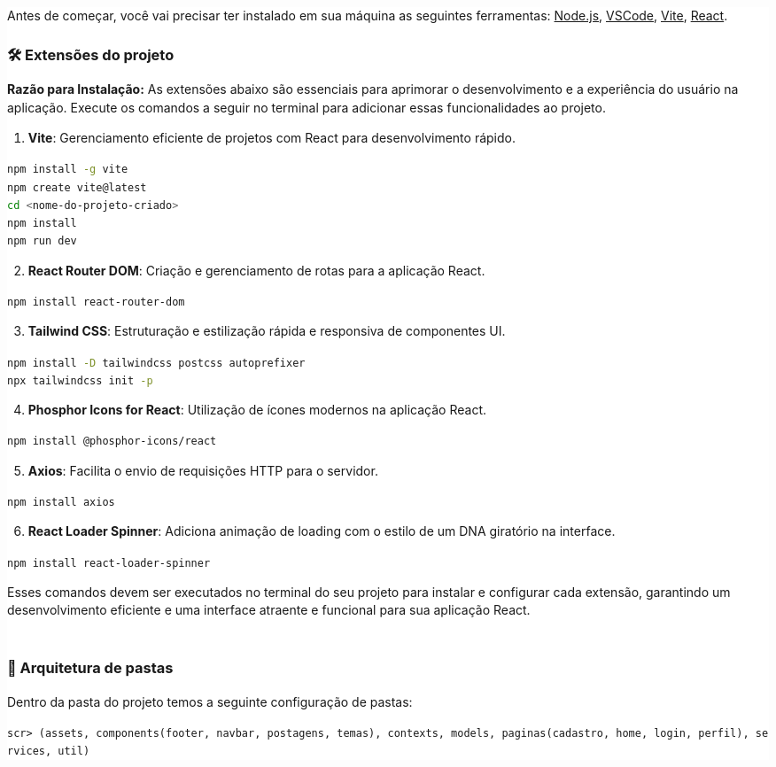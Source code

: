 Antes de começar, você vai precisar ter instalado em sua máquina as seguintes ferramentas: 
[Node.js](https://nodejs.org/en/), 
[VSCode](https://code.visualstudio.com/),
[Vite](https://vitejs.dev/guide),
[React](https://dev.to/mcbarna/setup-react-with-vite-on-vscode-a-step-by-step-tutorial-591g).

<h3>🛠 Extensões do projeto</h3>

**Razão para Instalação:** As extensões abaixo são essenciais para aprimorar o desenvolvimento e a experiência do usuário na aplicação. Execute os comandos a seguir no terminal para adicionar essas funcionalidades ao projeto.

1. **Vite**: Gerenciamento eficiente de projetos com React para desenvolvimento rápido.
```bash
npm install -g vite 
npm create vite@latest  
cd <nome-do-projeto-criado>  
npm install  
npm run dev  
```
2. **React Router DOM**: Criação e gerenciamento de rotas para a aplicação React.
```bash
npm install react-router-dom
```
3. **Tailwind CSS**: Estruturação e estilização rápida e responsiva de componentes UI.
```bash
npm install -D tailwindcss postcss autoprefixer
npx tailwindcss init -p
```
4. **Phosphor Icons for React**: Utilização de ícones modernos na aplicação React.
```bash
npm install @phosphor-icons/react
```
5. **Axios**: Facilita o envio de requisições HTTP para o servidor.
```bash
npm install axios
```
6. **React Loader Spinner**: Adiciona animação de loading com o estilo de um DNA giratório na interface.
```bash
npm install react-loader-spinner
```
Esses comandos devem ser executados no terminal do seu projeto para instalar e configurar cada extensão, garantindo um desenvolvimento eficiente e uma interface atraente e funcional para sua aplicação React.
<br>
<br>
<h3>📁 Arquitetura de pastas </h3>

<div style="text-align: justify;">
  <p style="text-align: justify;">
Dentro da pasta do projeto temos a seguinte configuração de pastas:
  </p>
</div>

`scr> (assets, components(footer, navbar, postagens, temas), contexts, models, paginas(cadastro, home, login, perfil), services, util)`
<br>
